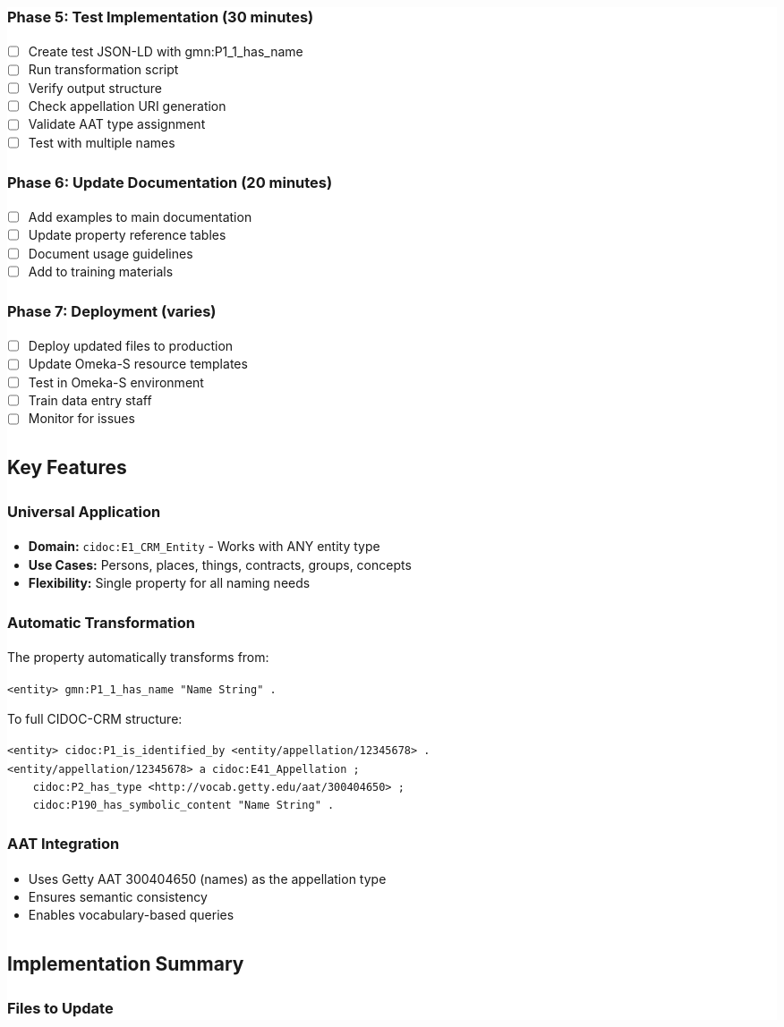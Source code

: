 ### Phase 5: Test Implementation (30 minutes)
- [ ] Create test JSON-LD with gmn:P1_1_has_name
- [ ] Run transformation script
- [ ] Verify output structure
- [ ] Check appellation URI generation
- [ ] Validate AAT type assignment
- [ ] Test with multiple names

### Phase 6: Update Documentation (20 minutes)
- [ ] Add examples to main documentation
- [ ] Update property reference tables
- [ ] Document usage guidelines
- [ ] Add to training materials

### Phase 7: Deployment (varies)
- [ ] Deploy updated files to production
- [ ] Update Omeka-S resource templates
- [ ] Test in Omeka-S environment
- [ ] Train data entry staff
- [ ] Monitor for issues

## Key Features

### Universal Application
- **Domain:** `cidoc:E1_CRM_Entity` - Works with ANY entity type
- **Use Cases:** Persons, places, things, contracts, groups, concepts
- **Flexibility:** Single property for all naming needs

### Automatic Transformation
The property automatically transforms from:
```turtle
<entity> gmn:P1_1_has_name "Name String" .
```

To full CIDOC-CRM structure:
```turtle
<entity> cidoc:P1_is_identified_by <entity/appellation/12345678> .
<entity/appellation/12345678> a cidoc:E41_Appellation ;
    cidoc:P2_has_type <http://vocab.getty.edu/aat/300404650> ;
    cidoc:P190_has_symbolic_content "Name String" .
```

### AAT Integration
- Uses Getty AAT 300404650 (names) as the appellation type
- Ensures semantic consistency
- Enables vocabulary-based queries

## Implementation Summary

### Files to Update
